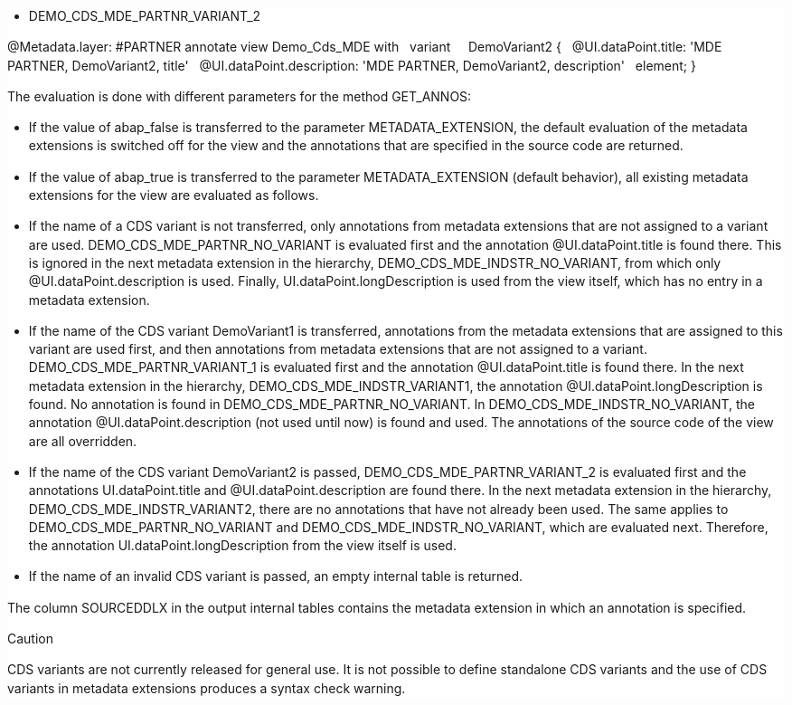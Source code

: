 -   DEMO\_CDS\_MDE\_PARTNR\_VARIANT\_2

@Metadata.layer: #PARTNER
annotate view Demo\_Cds\_MDE with
  variant
    DemoVariant2
{
  @UI.dataPoint.title: 'MDE PARTNER, DemoVariant2, title'
  @UI.dataPoint.description: 'MDE PARTNER, DemoVariant2, description'
  element;
}

The evaluation is done with different parameters for the method GET\_ANNOS:

-   If the value of abap\_false is transferred to the parameter METADATA\_EXTENSION, the default evaluation of the metadata extensions is switched off for the view and the annotations that are specified in the source code are returned.

-   If the value of abap\_true is transferred to the parameter METADATA\_EXTENSION (default behavior), all existing metadata extensions for the view are evaluated as follows.

-   If the name of a CDS variant is not transferred, only annotations from metadata extensions that are not assigned to a variant are used. DEMO\_CDS\_MDE\_PARTNR\_NO\_VARIANT is evaluated first and the annotation @UI.dataPoint.title is found there. This is ignored in the next metadata extension in the hierarchy, DEMO\_CDS\_MDE\_INDSTR\_NO\_VARIANT, from which only @UI.dataPoint.description is used. Finally, UI.dataPoint.longDescription is used from the view itself, which has no entry in a metadata extension.

-   If the name of the CDS variant DemoVariant1 is transferred, annotations from the metadata extensions that are assigned to this variant are used first, and then annotations from metadata extensions that are not assigned to a variant. DEMO\_CDS\_MDE\_PARTNR\_VARIANT\_1 is evaluated first and the annotation @UI.dataPoint.title is found there. In the next metadata extension in the hierarchy, DEMO\_CDS\_MDE\_INDSTR\_VARIANT1, the annotation @UI.dataPoint.longDescription is found. No annotation is found in DEMO\_CDS\_MDE\_PARTNR\_NO\_VARIANT. In DEMO\_CDS\_MDE\_INDSTR\_NO\_VARIANT, the annotation @UI.dataPoint.description (not used until now) is found and used. The annotations of the source code of the view are all overridden.

-   If the name of the CDS variant DemoVariant2 is passed, DEMO\_CDS\_MDE\_PARTNR\_VARIANT\_2 is evaluated first and the annotations UI.dataPoint.title and @UI.dataPoint.description are found there. In the next metadata extension in the hierarchy, DEMO\_CDS\_MDE\_INDSTR\_VARIANT2, there are no annotations that have not already been used. The same applies to DEMO\_CDS\_MDE\_PARTNR\_NO\_VARIANT and DEMO\_CDS\_MDE\_INDSTR\_NO\_VARIANT, which are evaluated next. Therefore, the annotation UI.dataPoint.longDescription from the view itself is used.

-   If the name of an invalid CDS variant is passed, an empty internal table is returned.

The column SOURCEDDLX in the output internal tables contains the metadata extension in which an annotation is specified.

Caution

CDS variants are not currently released for general use. It is not possible to define standalone CDS variants and the use of CDS variants in metadata extensions produces a syntax check warning.

